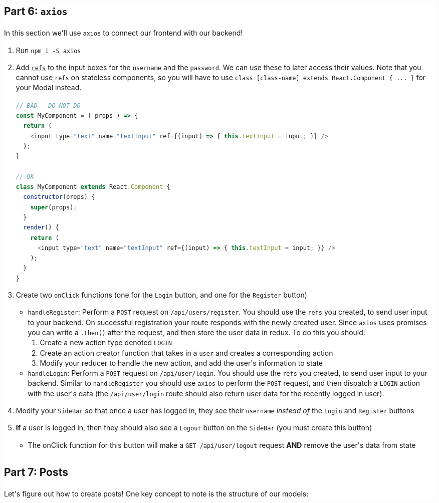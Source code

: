 ## Part 6: `axios`
In this section we'll use `axios` to connect our frontend with our backend!

1. Run `npm i -S axios`
1. Add [`refs`](https://reactjs.org/docs/refs-and-the-dom.html) to the input boxes for the `username` and the `password`. We can use these to later access their values. Note that you cannot use `refs` on stateless components, so you will have to use `class [class-name] extends React.Component { ... }` for your Modal instead.
    ```js
    // BAD - DO NOT DO
    const MyComponent = ( props ) => {
      return (
        <input type="text" name="textInput" ref={(input) => { this.textInput = input; }} />
      );
    }

    // OK
    class MyComponent extends React.Component {
      constructor(props) {
        super(props);
      }
      render() {
        return (
          <input type="text" name="textInput" ref={(input) => { this.textInput = input; }} />
        );
      }
    }
    ```
1. Create two `onClick` functions (one for the `Login` button, and one for the `Register` button)
    - `handleRegister`: Perform a `POST` request on `/api/users/register`. You should use the `refs` you created, to send user input to your backend. On successful registration your route responds with the newly created user. Since `axios` uses promises you can write a `.then()` after the request, and then store the user data in redux. To do this you should:
        1. Create a new action type denoted `LOGIN`
        1. Create an action creator function that takes in a `user` and creates a corresponding action
        1. Modify your reducer to handle the new action, and add the user's information to state
    - `handleLogin`: Perform a `POST` request on `/api/user/login`. You should use the `refs` you created, to send user input to your backend. Similar to `handleRegister` you should use `axios` to perform the `POST` request, and then dispatch a `LOGIN` action with the user's data (the `/api/user/login` route should also return user data for the recently logged in user).

1. Modify your `SideBar` so that once a user has logged in, they see their `username` *instead of* the `Login` and `Register` buttons
1. **If** a user is logged in, then they should also see a `Logout` button on the `SideBar` (you must create this button)
    - The onClick function for this button will make a `GET /api/user/logout` request **AND** remove the user's data from state

## Part 7: Posts
Let's figure out how to create posts! One key concept to note is the structure of our models:
